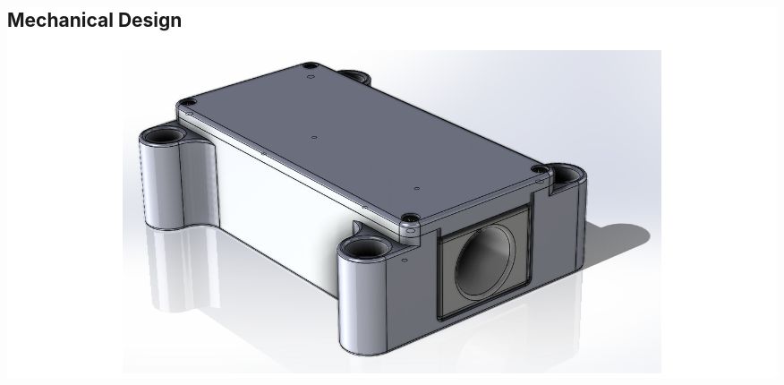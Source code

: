 
## Mechanical Design

<p align="center"><img src='mechanical/images/assy_iso_front.png' width='70%'></p>